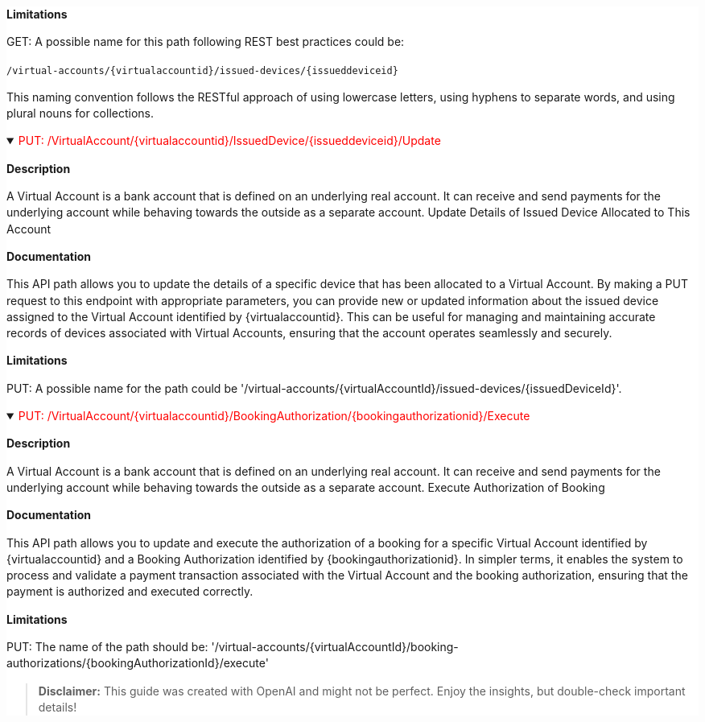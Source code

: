   **Limitations**

  GET: A possible name for this path following REST best practices could be:

`/virtual-accounts/{virtualaccountid}/issued-devices/{issueddeviceid}`

This naming convention follows the RESTful approach of using lowercase letters, using hyphens to separate words, and using plural nouns for collections.

</details>

<details open>
  <summary><span style='color:red;'>PUT: /VirtualAccount/{virtualaccountid}/IssuedDevice/{issueddeviceid}/Update</span></summary>

  **Description**

  A Virtual Account is a bank account that is defined on an underlying real account. It can receive and send payments for the underlying account while behaving towards the outside as a separate account.  Update Details of Issued Device Allocated to This Account

  **Documentation**

  This API path allows you to update the details of a specific device that has been allocated to a Virtual Account. By making a PUT request to this endpoint with appropriate parameters, you can provide new or updated information about the issued device assigned to the Virtual Account identified by {virtualaccountid}. This can be useful for managing and maintaining accurate records of devices associated with Virtual Accounts, ensuring that the account operates seamlessly and securely.

  **Limitations**

  PUT: A possible name for the path could be '/virtual-accounts/{virtualAccountId}/issued-devices/{issuedDeviceId}'.

</details>

<details open>
  <summary><span style='color:red;'>PUT: /VirtualAccount/{virtualaccountid}/BookingAuthorization/{bookingauthorizationid}/Execute</span></summary>

  **Description**

  A Virtual Account is a bank account that is defined on an underlying real account. It can receive and send payments for the underlying account while behaving towards the outside as a separate account.  Execute Authorization of Booking

  **Documentation**

  This API path allows you to update and execute the authorization of a booking for a specific Virtual Account identified by {virtualaccountid} and a Booking Authorization identified by {bookingauthorizationid}. In simpler terms, it enables the system to process and validate a payment transaction associated with the Virtual Account and the booking authorization, ensuring that the payment is authorized and executed correctly.

  **Limitations**

  PUT: The name of the path should be:
'/virtual-accounts/{virtualAccountId}/booking-authorizations/{bookingAuthorizationId}/execute'

</details>

> **Disclaimer:** This guide was created with OpenAI and might not be perfect. Enjoy the insights, but double-check important details!
